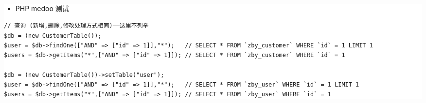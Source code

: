 * PHP medoo  测试
```
// 查询 (新增,删除,修改处理方式相同)——这里不列举
$db = (new CustomerTable());
$user = $db->findOne(["AND" => ["id" => 1]],"*");   // SELECT * FROM `zby_customer` WHERE `id` = 1 LIMIT 1
$users = $db->getItems("*",["AND" => ["id" => 1]]); // SELECT * FROM `zby_customer` WHERE `id` = 1
        
$db = (new CustomerTable())->setTable("user");
$user = $db->findOne(["AND" => ["id" => 1]],"*");   // SELECT * FROM `zby_user` WHERE `id` = 1 LIMIT 1
$users = $db->getItems("*",["AND" => ["id" => 1]]); // SELECT * FROM `zby_user` WHERE `id` = 1
```



